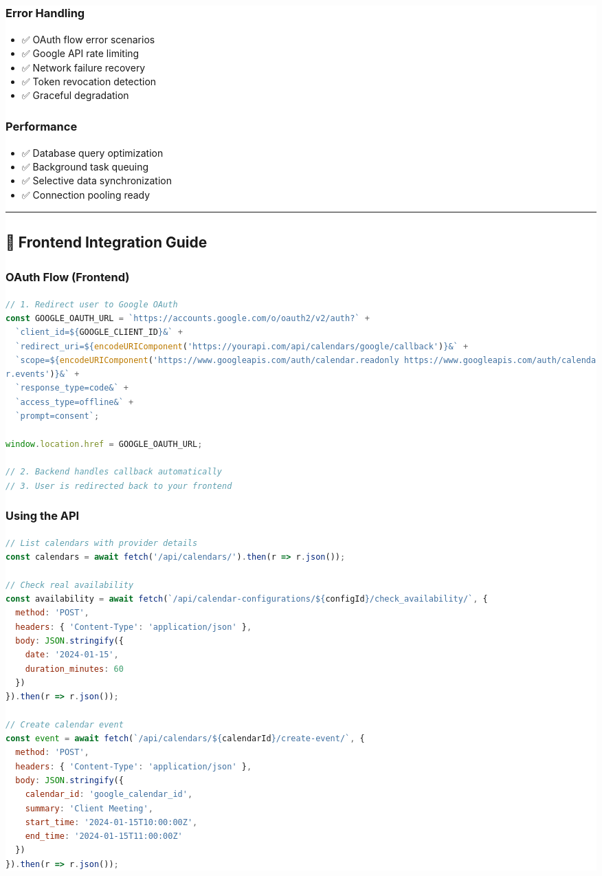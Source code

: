 ### **Error Handling**
- ✅ OAuth flow error scenarios
- ✅ Google API rate limiting
- ✅ Network failure recovery
- ✅ Token revocation detection
- ✅ Graceful degradation

### **Performance**
- ✅ Database query optimization
- ✅ Background task queuing
- ✅ Selective data synchronization
- ✅ Connection pooling ready

---

## **🚀 Frontend Integration Guide**

### **OAuth Flow (Frontend)**
```javascript
// 1. Redirect user to Google OAuth
const GOOGLE_OAUTH_URL = `https://accounts.google.com/o/oauth2/v2/auth?` +
  `client_id=${GOOGLE_CLIENT_ID}&` +
  `redirect_uri=${encodeURIComponent('https://yourapi.com/api/calendars/google/callback')}&` +
  `scope=${encodeURIComponent('https://www.googleapis.com/auth/calendar.readonly https://www.googleapis.com/auth/calendar.events')}&` +
  `response_type=code&` +
  `access_type=offline&` +
  `prompt=consent`;

window.location.href = GOOGLE_OAUTH_URL;

// 2. Backend handles callback automatically
// 3. User is redirected back to your frontend
```

### **Using the API**
```javascript
// List calendars with provider details
const calendars = await fetch('/api/calendars/').then(r => r.json());

// Check real availability
const availability = await fetch(`/api/calendar-configurations/${configId}/check_availability/`, {
  method: 'POST',
  headers: { 'Content-Type': 'application/json' },
  body: JSON.stringify({
    date: '2024-01-15',
    duration_minutes: 60
  })
}).then(r => r.json());

// Create calendar event
const event = await fetch(`/api/calendars/${calendarId}/create-event/`, {
  method: 'POST',
  headers: { 'Content-Type': 'application/json' },
  body: JSON.stringify({
    calendar_id: 'google_calendar_id',
    summary: 'Client Meeting',
    start_time: '2024-01-15T10:00:00Z',
    end_time: '2024-01-15T11:00:00Z'
  })
}).then(r => r.json());
```
